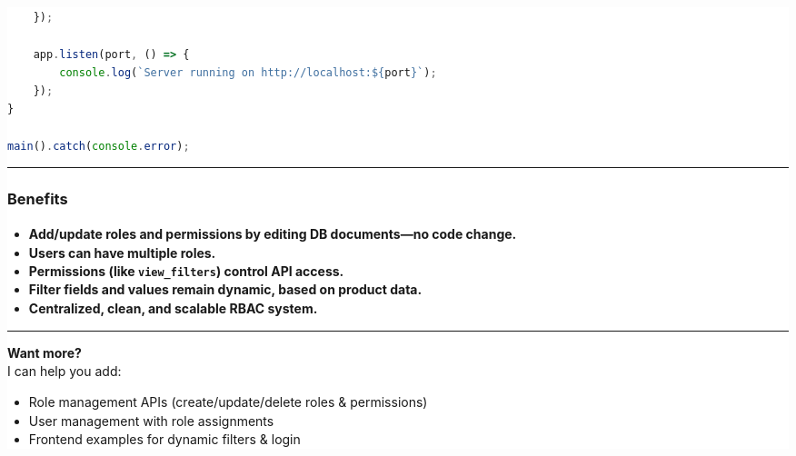 ```js
    });

    app.listen(port, () => {
        console.log(`Server running on http://localhost:${port}`);
    });
}

main().catch(console.error);
```

---

### **Benefits**

- **Add/update roles and permissions by editing DB documents—no code change.**
- **Users can have multiple roles.**
- **Permissions (like `view_filters`) control API access.**
- **Filter fields and values remain dynamic, based on product data.**
- **Centralized, clean, and scalable RBAC system.**

---

**Want more?**  
I can help you add:
- Role management APIs (create/update/delete roles & permissions)
- User management with role assignments
- Frontend examples for dynamic filters & login

